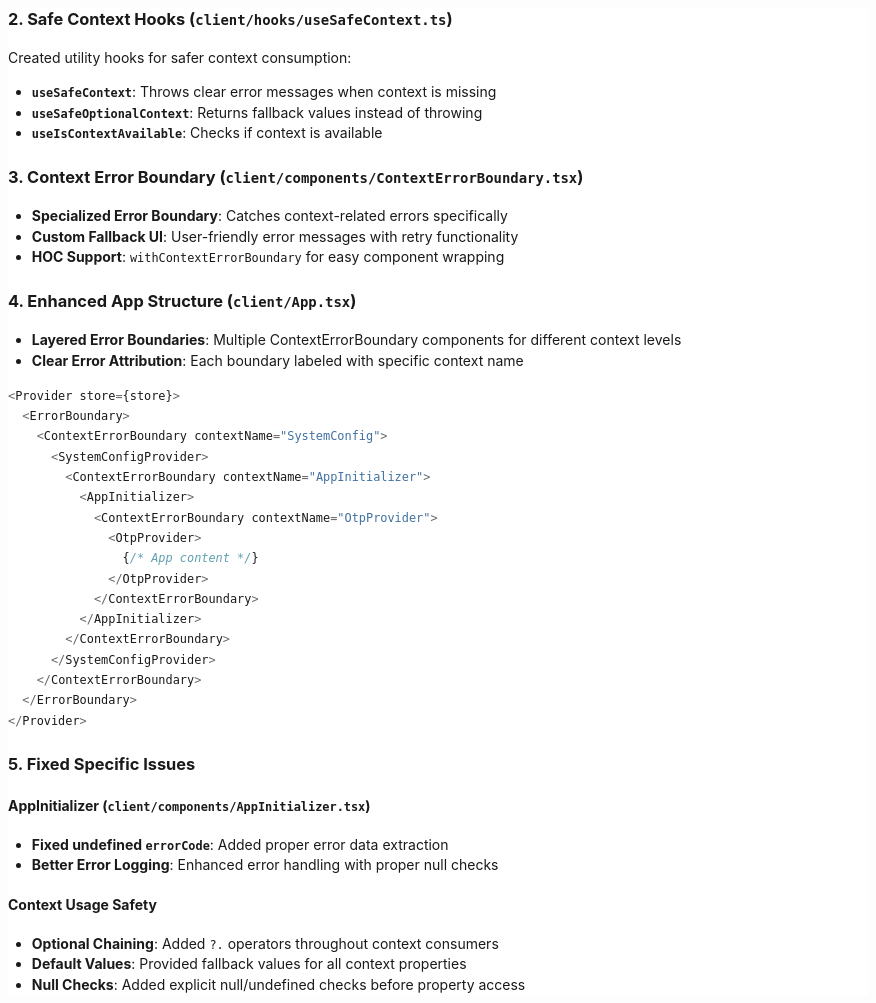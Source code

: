 ### 2. Safe Context Hooks (`client/hooks/useSafeContext.ts`)

Created utility hooks for safer context consumption:

- **`useSafeContext`**: Throws clear error messages when context is missing
- **`useSafeOptionalContext`**: Returns fallback values instead of throwing
- **`useIsContextAvailable`**: Checks if context is available

### 3. Context Error Boundary (`client/components/ContextErrorBoundary.tsx`)

- **Specialized Error Boundary**: Catches context-related errors specifically
- **Custom Fallback UI**: User-friendly error messages with retry functionality
- **HOC Support**: `withContextErrorBoundary` for easy component wrapping

### 4. Enhanced App Structure (`client/App.tsx`)

- **Layered Error Boundaries**: Multiple ContextErrorBoundary components for different context levels
- **Clear Error Attribution**: Each boundary labeled with specific context name

```typescript
<Provider store={store}>
  <ErrorBoundary>
    <ContextErrorBoundary contextName="SystemConfig">
      <SystemConfigProvider>
        <ContextErrorBoundary contextName="AppInitializer">
          <AppInitializer>
            <ContextErrorBoundary contextName="OtpProvider">
              <OtpProvider>
                {/* App content */}
              </OtpProvider>
            </ContextErrorBoundary>
          </AppInitializer>
        </ContextErrorBoundary>
      </SystemConfigProvider>
    </ContextErrorBoundary>
  </ErrorBoundary>
</Provider>
```

### 5. Fixed Specific Issues

#### AppInitializer (`client/components/AppInitializer.tsx`)

- **Fixed undefined `errorCode`**: Added proper error data extraction
- **Better Error Logging**: Enhanced error handling with proper null checks

#### Context Usage Safety

- **Optional Chaining**: Added `?.` operators throughout context consumers
- **Default Values**: Provided fallback values for all context properties
- **Null Checks**: Added explicit null/undefined checks before property access

